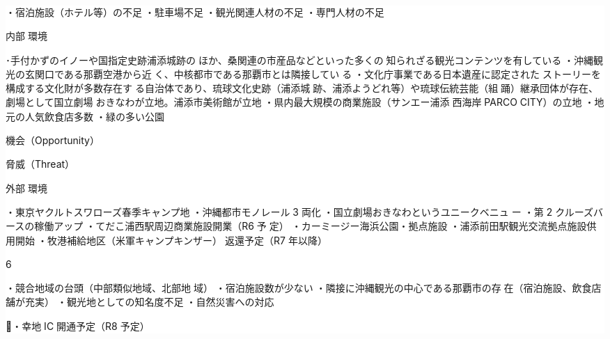 ・宿泊施設（ホテル等）の不足
・駐車場不足
・観光関連人材の不足
・専門人材の不足

内部
環境

･手付かずのイノーや国指定史跡浦添城跡の
ほか、桑関連の市産品などといった多くの
知られざる観光コンテンツを有している
・沖縄観光の玄関口である那覇空港から近
く、中核都市である那覇市とは隣接してい
る
・文化庁事業である日本遺産に認定された
ストーリーを構成する文化財が多数存在す
る自治体であり、琉球文化史跡（浦添城
跡、浦添ようどれ等）や琉球伝統芸能（組
踊）継承団体が存在、劇場として国立劇場
おきなわが立地。浦添市美術館が立地
・県内最大規模の商業施設（サンエー浦添
西海岸 PARCO CITY）の立地
・地元の人気飲食店多数
・緑の多い公園

機会（Opportunity）

脅威（Threat）

外部
環境

・東京ヤクルトスワローズ春季キャンプ地
・沖縄都市モノレール 3 両化
・国立劇場おきなわというユニークベニュ
ー
・第 2 クルーズバースの稼働アップ
・てだこ浦西駅周辺商業施設開業（R6 予
定）
・カーミージー海浜公園・拠点施設
・浦添前田駅観光交流拠点施設供用開始
・牧港補給地区（米軍キャンプキンザー）
返還予定（R7 年以降）

6

・競合地域の台頭（中部類似地域、北部地
域）
・宿泊施設数が少ない
・隣接に沖縄観光の中心である那覇市の存
在（宿泊施設、飲食店舗が充実）
・観光地としての知名度不足
・自然災害への対応

・幸地 IC 開通予定（R8 予定）
